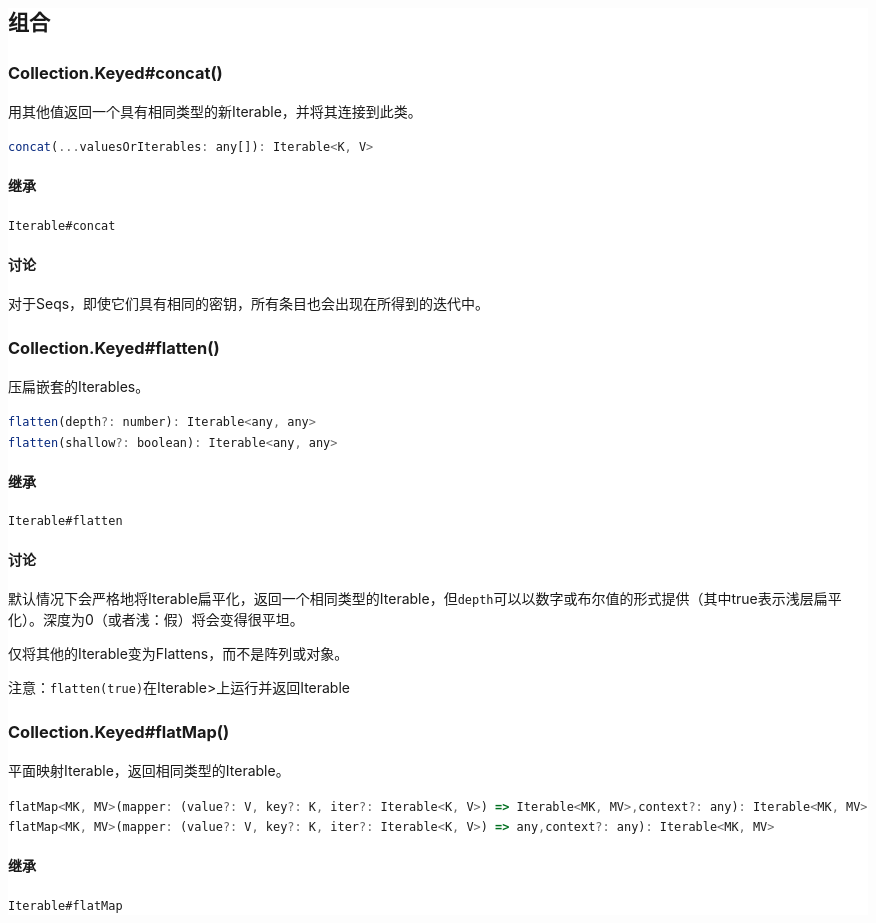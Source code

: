 ## 组合

### Collection.Keyed#concat()

用其他值返回一个具有相同类型的新Iterable，并将其连接到此类。

```javascript
concat(...valuesOrIterables: any[]): Iterable<K, V>
```

#### 继承

```
Iterable#concat
```

#### 讨论

对于Seqs，即使它们具有相同的密钥，所有条目也会出现在所得到的迭代中。

### Collection.Keyed#flatten()

压扁嵌套的Iterables。

```javascript
flatten(depth?: number): Iterable<any, any>
flatten(shallow?: boolean): Iterable<any, any>
```

#### 继承

```
Iterable#flatten
```

#### 讨论

默认情况下会严格地将Iterable扁平化，返回一个相同类型的Iterable，但`depth`可以以数字或布尔值的形式提供（其中true表示浅层扁平化）。深度为0（或者浅：假）将会变得很平坦。

仅将其他的Iterable变为Flattens，而不是阵列或对象。

注意：`flatten(true)`在Iterable>上运行并返回Iterable

### Collection.Keyed#flatMap()

平面映射Iterable，返回相同类型的Iterable。

```javascript
flatMap<MK, MV>(mapper: (value?: V, key?: K, iter?: Iterable<K, V>) => Iterable<MK, MV>,context?: any): Iterable<MK, MV>
flatMap<MK, MV>(mapper: (value?: V, key?: K, iter?: Iterable<K, V>) => any,context?: any): Iterable<MK, MV>
```

#### 继承

```
Iterable#flatMap
```
